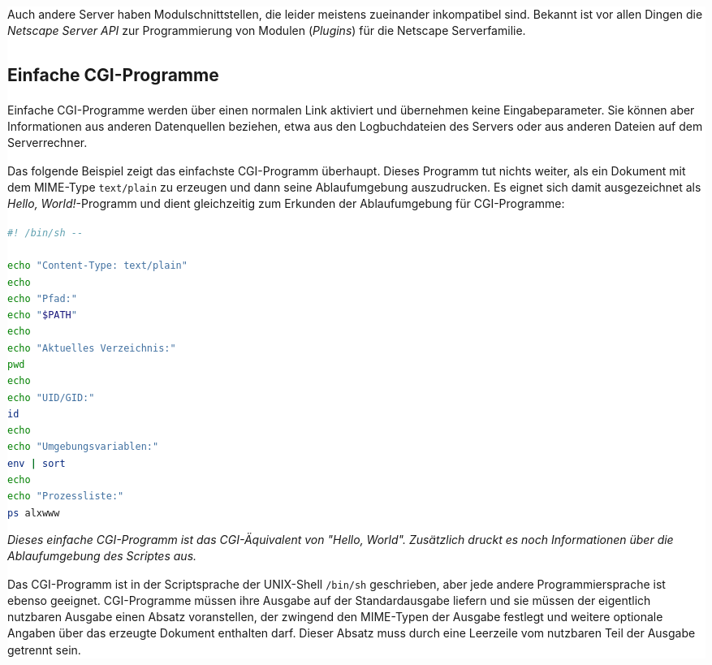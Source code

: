   Auch andere Server haben Modulschnittstellen, die leider
  meistens zueinander inkompatibel sind. Bekannt ist vor allen Dingen
  die *Netscape Server API* zur Programmierung von Modulen
  (*Plugins*) für die Netscape Serverfamilie.

## Einfache CGI-Programme

Einfache CGI-Programme werden über einen normalen Link
aktiviert und übernehmen keine Eingabeparameter. Sie
können aber Informationen aus anderen Datenquellen beziehen,
etwa aus den Logbuchdateien des Servers oder aus anderen Dateien
auf dem Serverrechner.

Das folgende Beispiel zeigt
das einfachste CGI-Programm überhaupt. Dieses Programm tut
nichts weiter, als ein Dokument mit dem MIME-Type 
`text/plain` zu erzeugen und dann seine Ablaufumgebung
auszudrucken. Es eignet sich damit ausgezeichnet als 
*Hello, World!*-Programm und dient gleichzeitig zum Erkunden der
Ablaufumgebung für CGI-Programme:

```sh
#! /bin/sh --

echo "Content-Type: text/plain"
echo
echo "Pfad:"
echo "$PATH"
echo
echo "Aktuelles Verzeichnis:"
pwd
echo
echo "UID/GID:"
id
echo
echo "Umgebungsvariablen:"
env | sort
echo
echo "Prozessliste:"
ps alxwww
```
*Dieses einfache CGI-Programm ist das CGI-Äquivalent von "Hello, World".
Zusätzlich druckt es noch Informationen über die Ablaufumgebung des Scriptes aus.*

Das CGI-Programm ist in der Scriptsprache der UNIX-Shell
`/bin/sh` geschrieben, aber jede andere Programmiersprache ist
ebenso geeignet. CGI-Programme müssen ihre Ausgabe auf der
Standardausgabe liefern und sie müssen der eigentlich
nutzbaren Ausgabe einen Absatz voranstellen, der zwingend den MIME-Typen der Ausgabe festlegt und weitere optionale Angaben
über das erzeugte Dokument enthalten darf. Dieser Absatz
muss durch eine Leerzeile vom nutzbaren Teil der Ausgabe
getrennt sein.
